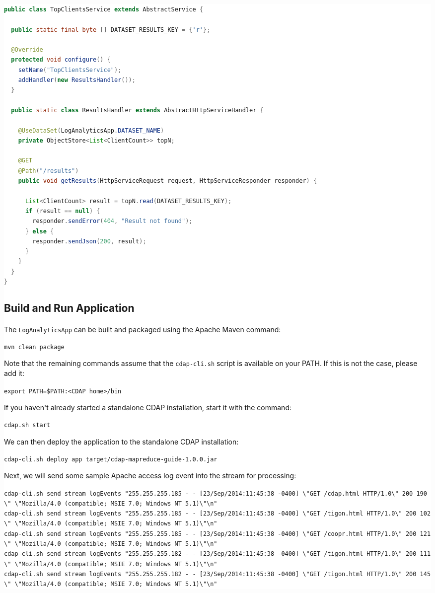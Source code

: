 ```java
public class TopClientsService extends AbstractService {

  public static final byte [] DATASET_RESULTS_KEY = {'r'};

  @Override
  protected void configure() {
    setName("TopClientsService");
    addHandler(new ResultsHandler());
  }

  public static class ResultsHandler extends AbstractHttpServiceHandler {

    @UseDataSet(LogAnalyticsApp.DATASET_NAME)
    private ObjectStore<List<ClientCount>> topN;

    @GET
    @Path("/results")
    public void getResults(HttpServiceRequest request, HttpServiceResponder responder) {

      List<ClientCount> result = topN.read(DATASET_RESULTS_KEY);
      if (result == null) {
        responder.sendError(404, "Result not found");
      } else {
        responder.sendJson(200, result);
      }
    }
  }
}
```

Build and Run Application
-------------------------

The `LogAnalyticsApp` can be built and packaged using the Apache Maven command:

    mvn clean package

Note that the remaining commands assume that the `cdap-cli.sh` script is
available on your PATH. If this is not the case, please add it:

    export PATH=$PATH:<CDAP home>/bin

If you haven't already started a standalone CDAP installation, start it with the command:

    cdap.sh start

We can then deploy the application to the standalone CDAP installation:

    cdap-cli.sh deploy app target/cdap-mapreduce-guide-1.0.0.jar

Next, we will send some sample Apache access log event into the stream
for processing:

    cdap-cli.sh send stream logEvents "255.255.255.185 - - [23/Sep/2014:11:45:38 -0400] \"GET /cdap.html HTTP/1.0\" 200 190 \" \"Mozilla/4.0 (compatible; MSIE 7.0; Windows NT 5.1)\"\n"
    cdap-cli.sh send stream logEvents "255.255.255.185 - - [23/Sep/2014:11:45:38 -0400] \"GET /tigon.html HTTP/1.0\" 200 102 \" \"Mozilla/4.0 (compatible; MSIE 7.0; Windows NT 5.1)\"\n"
    cdap-cli.sh send stream logEvents "255.255.255.185 - - [23/Sep/2014:11:45:38 -0400] \"GET /coopr.html HTTP/1.0\" 200 121 \" \"Mozilla/4.0 (compatible; MSIE 7.0; Windows NT 5.1)\"\n"
    cdap-cli.sh send stream logEvents "255.255.255.182 - - [23/Sep/2014:11:45:38 -0400] \"GET /tigon.html HTTP/1.0\" 200 111 \" \"Mozilla/4.0 (compatible; MSIE 7.0; Windows NT 5.1)\"\n"
    cdap-cli.sh send stream logEvents "255.255.255.182 - - [23/Sep/2014:11:45:38 -0400] \"GET /tigon.html HTTP/1.0\" 200 145 \" \"Mozilla/4.0 (compatible; MSIE 7.0; Windows NT 5.1)\"\n"
